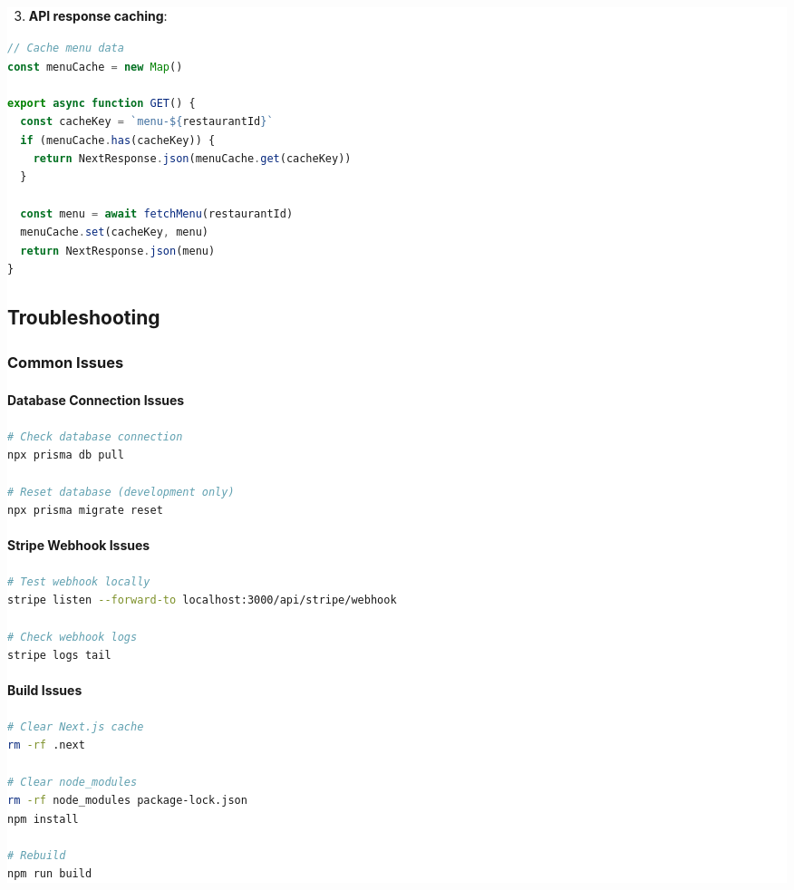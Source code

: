 3. **API response caching**:
```typescript
// Cache menu data
const menuCache = new Map()

export async function GET() {
  const cacheKey = `menu-${restaurantId}`
  if (menuCache.has(cacheKey)) {
    return NextResponse.json(menuCache.get(cacheKey))
  }
  
  const menu = await fetchMenu(restaurantId)
  menuCache.set(cacheKey, menu)
  return NextResponse.json(menu)
}
```

## Troubleshooting

### Common Issues

#### Database Connection Issues

```bash
# Check database connection
npx prisma db pull

# Reset database (development only)
npx prisma migrate reset
```

#### Stripe Webhook Issues

```bash
# Test webhook locally
stripe listen --forward-to localhost:3000/api/stripe/webhook

# Check webhook logs
stripe logs tail
```

#### Build Issues

```bash
# Clear Next.js cache
rm -rf .next

# Clear node_modules
rm -rf node_modules package-lock.json
npm install

# Rebuild
npm run build
```
